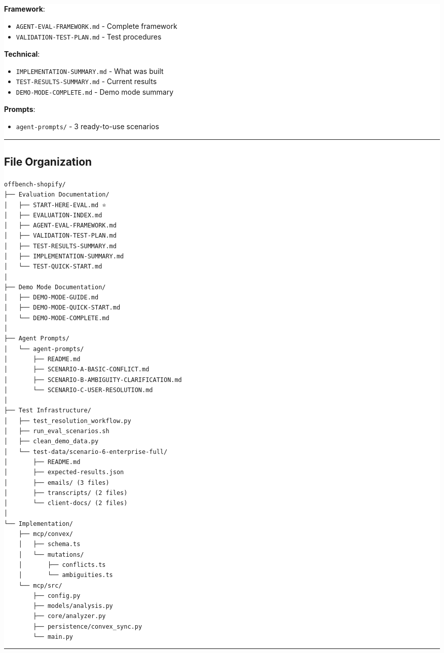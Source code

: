 **Framework**:
- `AGENT-EVAL-FRAMEWORK.md` - Complete framework
- `VALIDATION-TEST-PLAN.md` - Test procedures

**Technical**:
- `IMPLEMENTATION-SUMMARY.md` - What was built
- `TEST-RESULTS-SUMMARY.md` - Current results
- `DEMO-MODE-COMPLETE.md` - Demo mode summary

**Prompts**:
- `agent-prompts/` - 3 ready-to-use scenarios

---

## File Organization

```
offbench-shopify/
├── Evaluation Documentation/
│   ├── START-HERE-EVAL.md ⭐
│   ├── EVALUATION-INDEX.md
│   ├── AGENT-EVAL-FRAMEWORK.md
│   ├── VALIDATION-TEST-PLAN.md
│   ├── TEST-RESULTS-SUMMARY.md
│   ├── IMPLEMENTATION-SUMMARY.md
│   └── TEST-QUICK-START.md
│
├── Demo Mode Documentation/
│   ├── DEMO-MODE-GUIDE.md
│   ├── DEMO-MODE-QUICK-START.md
│   └── DEMO-MODE-COMPLETE.md
│
├── Agent Prompts/
│   └── agent-prompts/
│       ├── README.md
│       ├── SCENARIO-A-BASIC-CONFLICT.md
│       ├── SCENARIO-B-AMBIGUITY-CLARIFICATION.md
│       └── SCENARIO-C-USER-RESOLUTION.md
│
├── Test Infrastructure/
│   ├── test_resolution_workflow.py
│   ├── run_eval_scenarios.sh
│   ├── clean_demo_data.py
│   └── test-data/scenario-6-enterprise-full/
│       ├── README.md
│       ├── expected-results.json
│       ├── emails/ (3 files)
│       ├── transcripts/ (2 files)
│       └── client-docs/ (2 files)
│
└── Implementation/
    ├── mcp/convex/
    │   ├── schema.ts
    │   └── mutations/
    │       ├── conflicts.ts
    │       └── ambiguities.ts
    └── mcp/src/
        ├── config.py
        ├── models/analysis.py
        ├── core/analyzer.py
        ├── persistence/convex_sync.py
        └── main.py
```

---